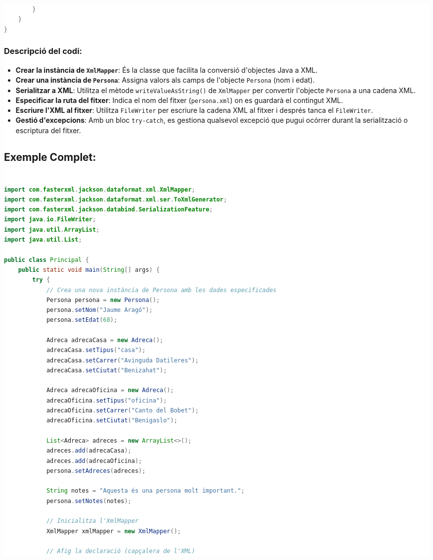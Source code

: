 ```java
        }
    }
}
```

### Descripció del codi:

- **Crear la instància de `XmlMapper`**: És la classe que facilita la conversió d'objectes Java a XML.
- **Crear una instància de `Persona`**: Assigna valors als camps de l'objecte `Persona` (nom i edat).
- **Serialitzar a XML**: Utilitza el mètode `writeValueAsString()` de `XmlMapper` per convertir l'objecte `Persona` a una cadena XML.
- **Especificar la ruta del fitxer**: Indica el nom del fitxer (`persona.xml`) on es guardarà el contingut XML.
- **Escriure l'XML al fitxer**: Utilitza `FileWriter` per escriure la cadena XML al fitxer i després tanca el `FileWriter`.
- **Gestió d'excepcions**: Amb un bloc `try-catch`, es gestiona qualsevol excepció que pugui ocórrer durant la serialització o escriptura del fitxer.



## Exemple Complet:


```java

import com.fasterxml.jackson.dataformat.xml.XmlMapper;
import com.fasterxml.jackson.dataformat.xml.ser.ToXmlGenerator;
import com.fasterxml.jackson.databind.SerializationFeature;
import java.io.FileWriter;
import java.util.ArrayList;
import java.util.List;

public class Principal {
    public static void main(String[] args) {
        try {
            // Crea una nova instància de Persona amb les dades especificades
            Persona persona = new Persona();
            persona.setNom("Jaume Aragó");
            persona.setEdat(68);

            Adreca adrecaCasa = new Adreca();
            adrecaCasa.setTipus("casa");
            adrecaCasa.setCarrer("Avinguda Datileres");
            adrecaCasa.setCiutat("Benizahat");

            Adreca adrecaOficina = new Adreca();
            adrecaOficina.setTipus("oficina");
            adrecaOficina.setCarrer("Canto del Bobet");
            adrecaOficina.setCiutat("Benigaslo");

            List<Adreca> adreces = new ArrayList<>();
            adreces.add(adrecaCasa);
            adreces.add(adrecaOficina);
            persona.setAdreces(adreces);

            String notes = "Aquesta és una persona molt important.";
            persona.setNotes(notes);

            // Inicialitza l'XmlMapper
            XmlMapper xmlMapper = new XmlMapper();

            // Afig la declaració (capçalera de l'XML)
```